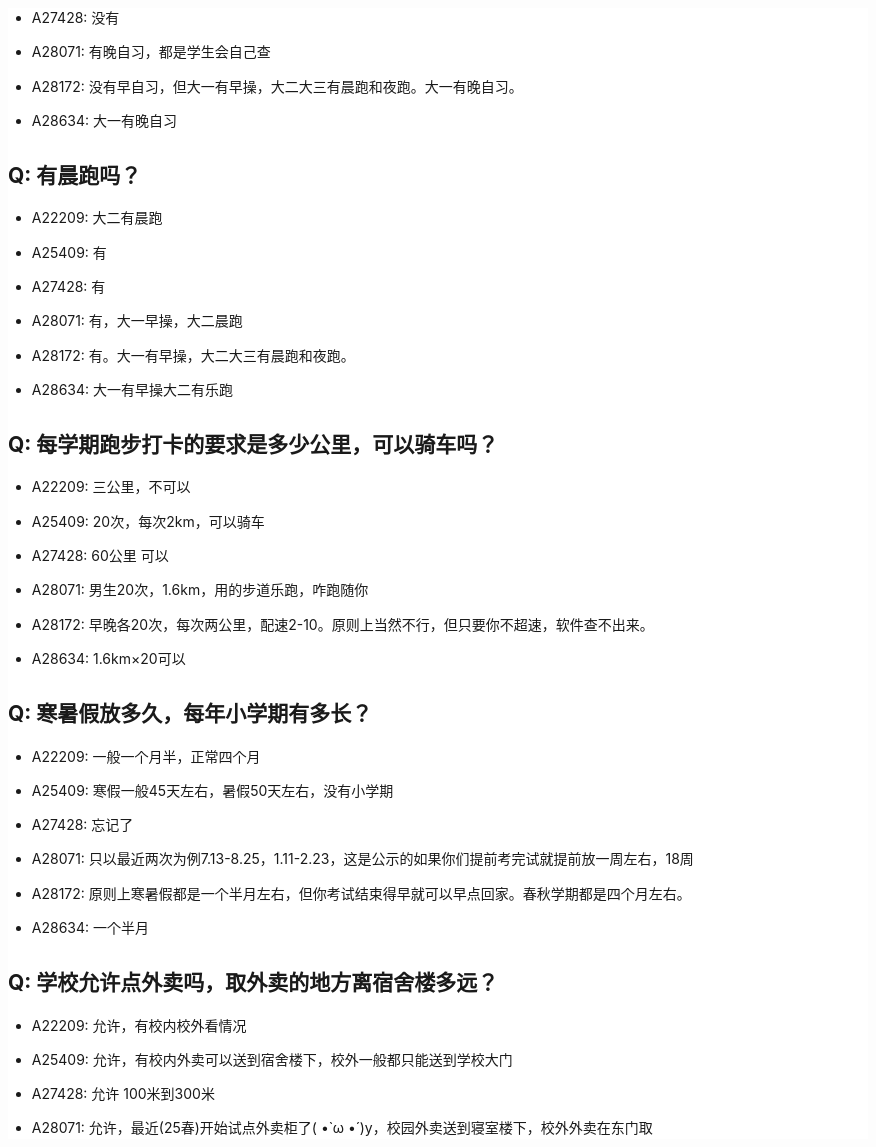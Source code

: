 - A27428: 没有

- A28071: 有晚自习，都是学生会自己查

- A28172: 没有早自习，但大一有早操，大二大三有晨跑和夜跑。大一有晚自习。

- A28634: 大一有晚自习

## Q: 有晨跑吗？

- A22209: 大二有晨跑

- A25409: 有

- A27428: 有

- A28071: 有，大一早操，大二晨跑

- A28172: 有。大一有早操，大二大三有晨跑和夜跑。

- A28634: 大一有早操大二有乐跑

## Q: 每学期跑步打卡的要求是多少公里，可以骑车吗？

- A22209: 三公里，不可以

- A25409: 20次，每次2km，可以骑车

- A27428: 60公里
 可以

- A28071: 男生20次，1.6km，用的步道乐跑，咋跑随你

- A28172: 早晚各20次，每次两公里，配速2-10。原则上当然不行，但只要你不超速，软件查不出来。

- A28634: 1.6km×20可以

## Q: 寒暑假放多久，每年小学期有多长？

- A22209: 一般一个月半，正常四个月

- A25409: 寒假一般45天左右，暑假50天左右，没有小学期

- A27428: 忘记了

- A28071: 只以最近两次为例7.13-8.25，1.11-2.23，这是公示的如果你们提前考完试就提前放一周左右，18周

- A28172: 原则上寒暑假都是一个半月左右，但你考试结束得早就可以早点回家。春秋学期都是四个月左右。

- A28634: 一个半月

## Q: 学校允许点外卖吗，取外卖的地方离宿舍楼多远？

- A22209: 允许，有校内校外看情况

- A25409: 允许，有校内外卖可以送到宿舍楼下，校外一般都只能送到学校大门

- A27428: 允许  100米到300米

- A28071: 允许，最近(25春)开始试点外卖柜了( •̀ ω •́ )y，校园外卖送到寝室楼下，校外外卖在东门取
